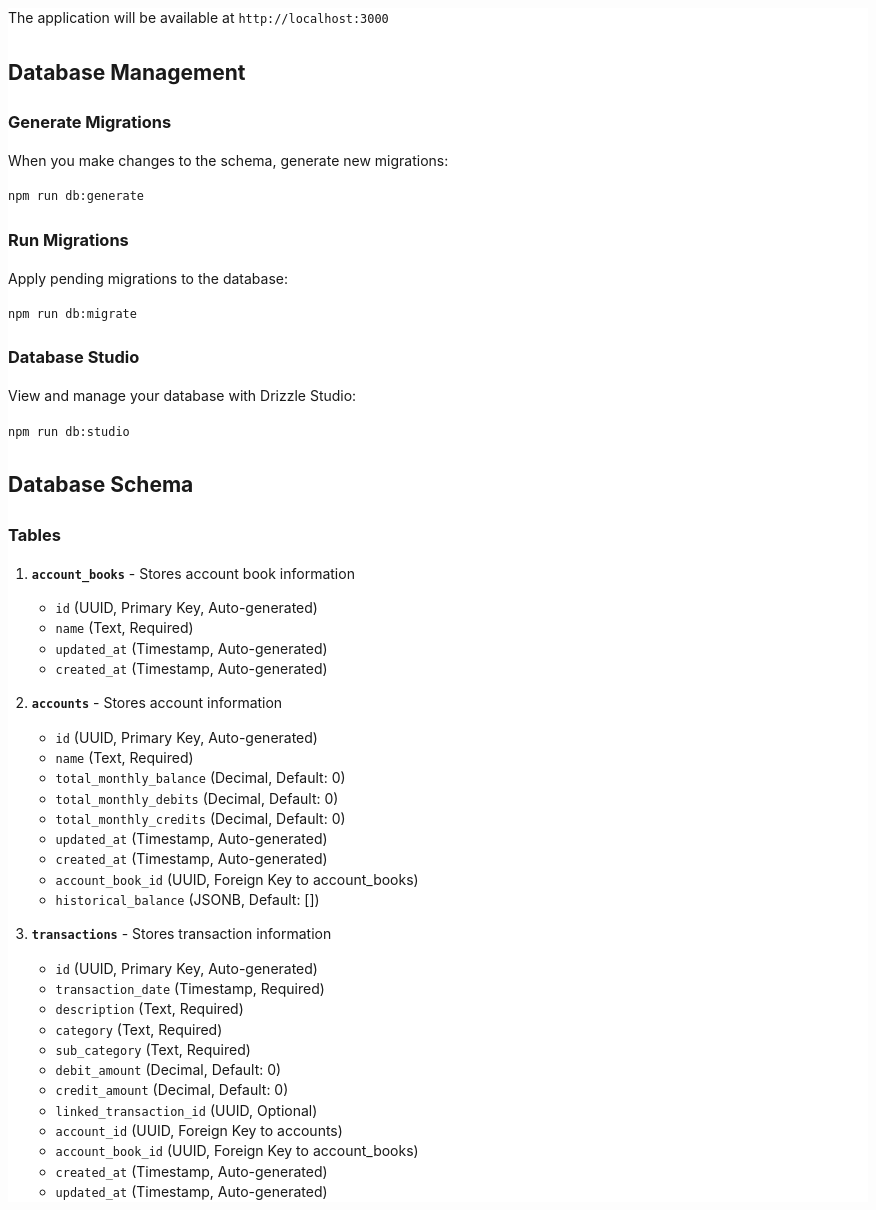The application will be available at `http://localhost:3000`

## Database Management

### Generate Migrations
When you make changes to the schema, generate new migrations:
```bash
npm run db:generate
```

### Run Migrations
Apply pending migrations to the database:
```bash
npm run db:migrate
```

### Database Studio
View and manage your database with Drizzle Studio:
```bash
npm run db:studio
```

## Database Schema

### Tables

1. **`account_books`** - Stores account book information
   - `id` (UUID, Primary Key, Auto-generated)
   - `name` (Text, Required)
   - `updated_at` (Timestamp, Auto-generated)
   - `created_at` (Timestamp, Auto-generated)

2. **`accounts`** - Stores account information
   - `id` (UUID, Primary Key, Auto-generated)
   - `name` (Text, Required)
   - `total_monthly_balance` (Decimal, Default: 0)
   - `total_monthly_debits` (Decimal, Default: 0)
   - `total_monthly_credits` (Decimal, Default: 0)
   - `updated_at` (Timestamp, Auto-generated)
   - `created_at` (Timestamp, Auto-generated)
   - `account_book_id` (UUID, Foreign Key to account_books)
   - `historical_balance` (JSONB, Default: [])

3. **`transactions`** - Stores transaction information
   - `id` (UUID, Primary Key, Auto-generated)
   - `transaction_date` (Timestamp, Required)
   - `description` (Text, Required)
   - `category` (Text, Required)
   - `sub_category` (Text, Required)
   - `debit_amount` (Decimal, Default: 0)
   - `credit_amount` (Decimal, Default: 0)
   - `linked_transaction_id` (UUID, Optional)
   - `account_id` (UUID, Foreign Key to accounts)
   - `account_book_id` (UUID, Foreign Key to account_books)
   - `created_at` (Timestamp, Auto-generated)
   - `updated_at` (Timestamp, Auto-generated)
